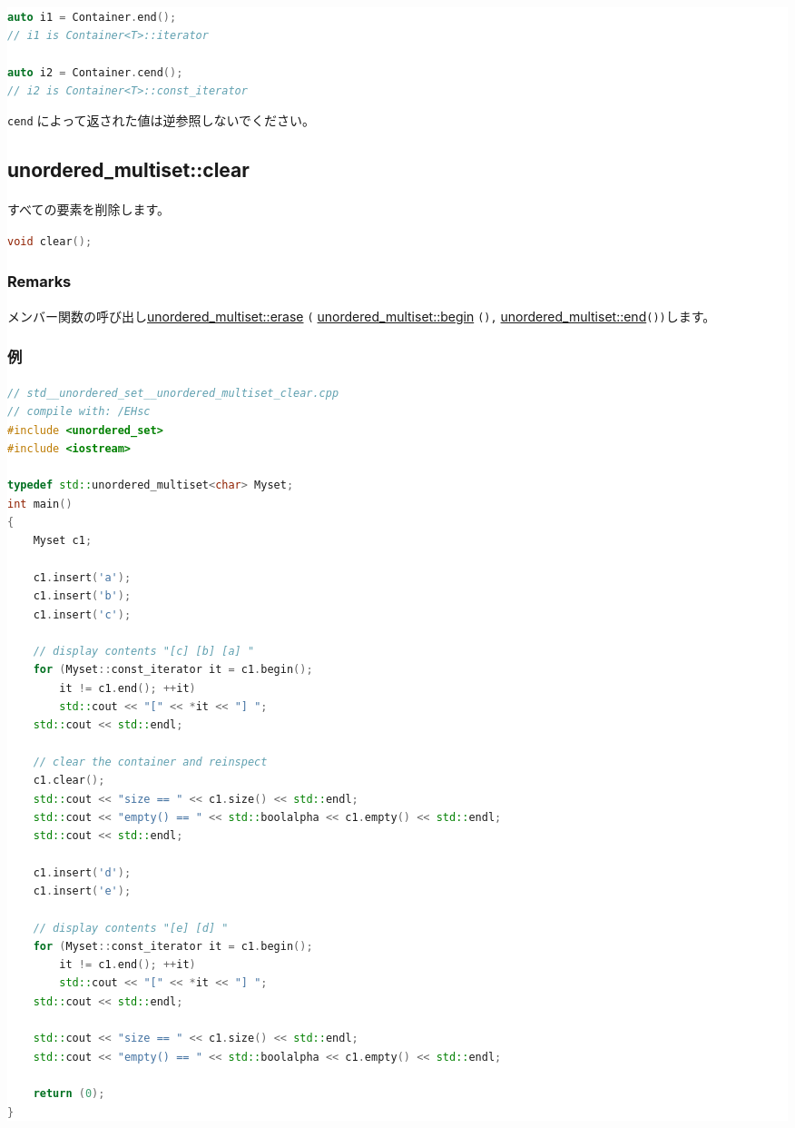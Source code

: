 ```cpp
auto i1 = Container.end();
// i1 is Container<T>::iterator

auto i2 = Container.cend();
// i2 is Container<T>::const_iterator
```

`cend` によって返された値は逆参照しないでください。

## <a name="clear"></a>  unordered_multiset::clear

すべての要素を削除します。

```cpp
void clear();
```

### <a name="remarks"></a>Remarks

メンバー関数の呼び出し[unordered_multiset::erase](#erase) `(` [unordered_multiset::begin](#begin) `(),` [unordered_multiset::end](#end)`())`します。

### <a name="example"></a>例

```cpp
// std__unordered_set__unordered_multiset_clear.cpp
// compile with: /EHsc
#include <unordered_set>
#include <iostream>

typedef std::unordered_multiset<char> Myset;
int main()
{
    Myset c1;

    c1.insert('a');
    c1.insert('b');
    c1.insert('c');

    // display contents "[c] [b] [a] "
    for (Myset::const_iterator it = c1.begin();
        it != c1.end(); ++it)
        std::cout << "[" << *it << "] ";
    std::cout << std::endl;

    // clear the container and reinspect
    c1.clear();
    std::cout << "size == " << c1.size() << std::endl;
    std::cout << "empty() == " << std::boolalpha << c1.empty() << std::endl;
    std::cout << std::endl;

    c1.insert('d');
    c1.insert('e');

    // display contents "[e] [d] "
    for (Myset::const_iterator it = c1.begin();
        it != c1.end(); ++it)
        std::cout << "[" << *it << "] ";
    std::cout << std::endl;

    std::cout << "size == " << c1.size() << std::endl;
    std::cout << "empty() == " << std::boolalpha << c1.empty() << std::endl;

    return (0);
}
```